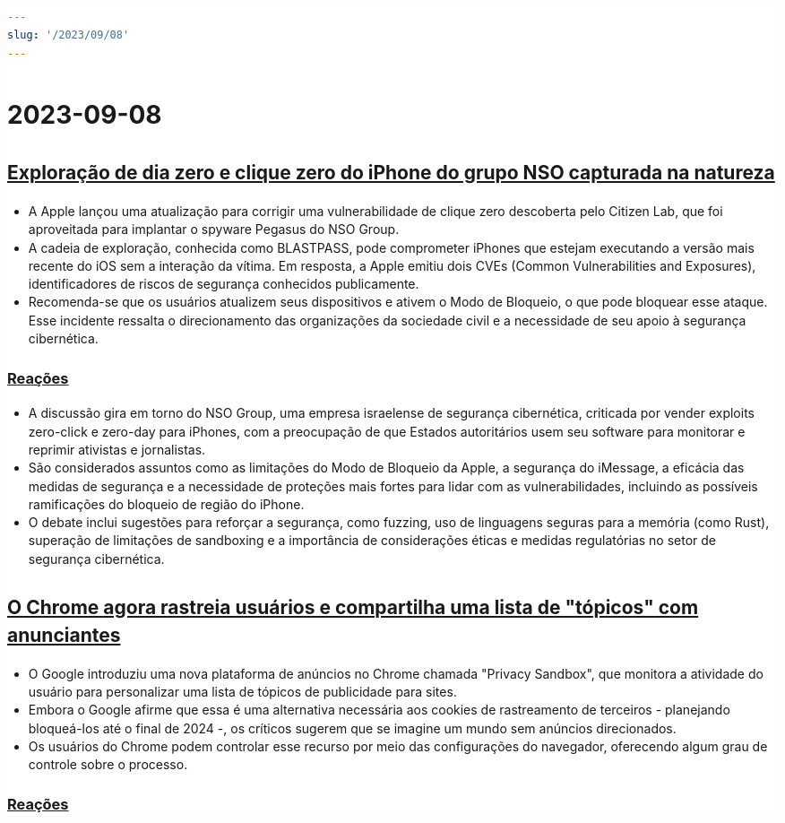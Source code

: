 ```yaml
---
slug: '/2023/09/08'
---
```


# 2023-09-08

## [Exploração de dia zero e clique zero do iPhone do grupo NSO capturada na natureza](https://citizenlab.ca/2023/09/blastpass-nso-group-iphone-zero-click-zero-day-exploit-captured-in-the-wild/)

- A Apple lançou uma atualização para corrigir uma vulnerabilidade de clique zero descoberta pelo Citizen Lab, que foi aproveitada para implantar o spyware Pegasus do NSO Group.
- A cadeia de exploração, conhecida como BLASTPASS, pode comprometer iPhones que estejam executando a versão mais recente do iOS sem a interação da vítima. Em resposta, a Apple emitiu dois CVEs (Common Vulnerabilities and Exposures), identificadores de riscos de segurança conhecidos publicamente.
- Recomenda-se que os usuários atualizem seus dispositivos e ativem o Modo de Bloqueio, o que pode bloquear esse ataque. Esse incidente ressalta o direcionamento das organizações da sociedade civil e a necessidade de seu apoio à segurança cibernética.

### [Reações](https://news.ycombinator.com/item?id=37425007)

- A discussão gira em torno do NSO Group, uma empresa israelense de segurança cibernética, criticada por vender exploits zero-click e zero-day para iPhones, com a preocupação de que Estados autoritários usem seu software para monitorar e reprimir ativistas e jornalistas.
- São considerados assuntos como as limitações do Modo de Bloqueio da Apple, a segurança do iMessage, a eficácia das medidas de segurança e a necessidade de proteções mais fortes para lidar com as vulnerabilidades, incluindo as possíveis ramificações do bloqueio de região do iPhone.
- O debate inclui sugestões para reforçar a segurança, como fuzzing, uso de linguagens seguras para a memória (como Rust), superação de limitações de sandboxing e a importância de considerações éticas e medidas regulatórias no setor de segurança cibernética.

## [O Chrome agora rastreia usuários e compartilha uma lista de "tópicos" com anunciantes](https://arstechnica.com/gadgets/2023/09/googles-widely-opposed-ad-platform-the-privacy-sandbox-launches-in-chrome/)

- O Google introduziu uma nova plataforma de anúncios no Chrome chamada "Privacy Sandbox", que monitora a atividade do usuário para personalizar uma lista de tópicos de publicidade para sites.
- Embora o Google afirme que essa é uma alternativa necessária aos cookies de rastreamento de terceiros - planejando bloqueá-los até o final de 2024 -, os críticos sugerem que se imagine um mundo sem anúncios direcionados.
- Os usuários do Chrome podem controlar esse recurso por meio das configurações do navegador, oferecendo algum grau de controle sobre o processo.

### [Reações](https://news.ycombinator.com/item?id=37427227)

